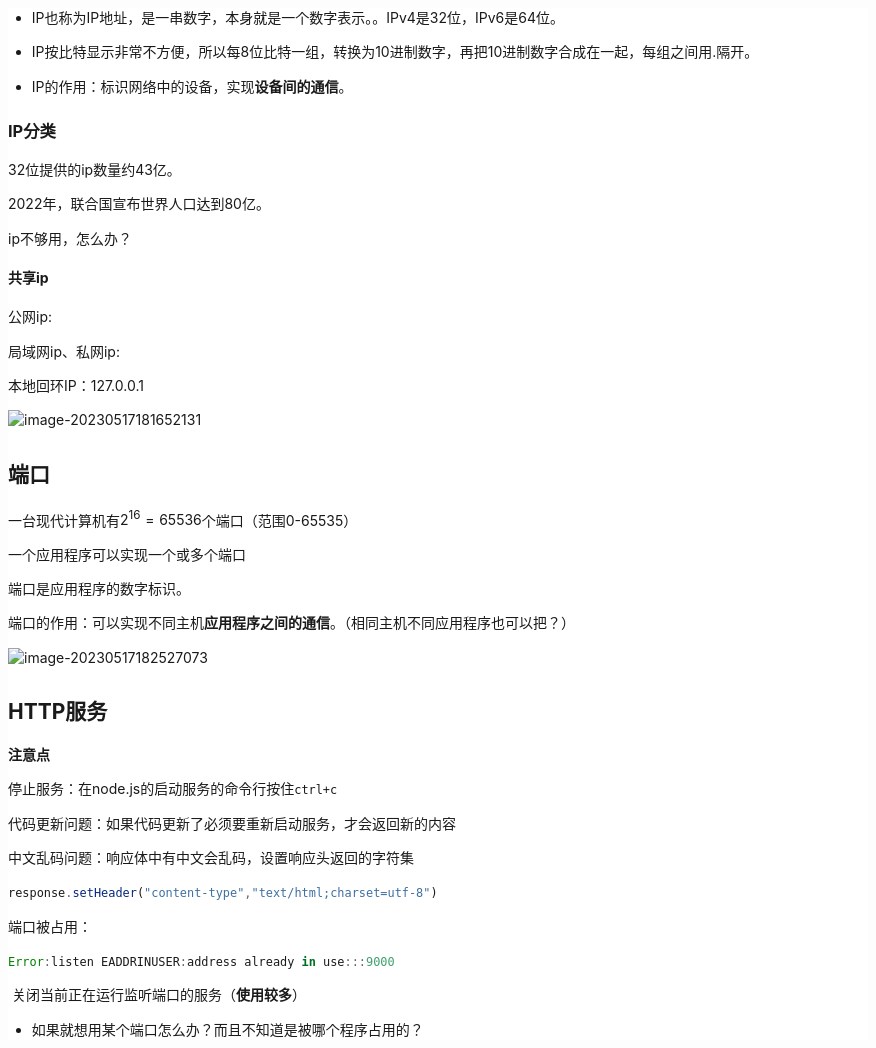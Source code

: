 - IP也称为IP地址，是一串数字，本身就是一个数字表示。。IPv4是32位，IPv6是64位。

- IP按比特显示非常不方便，所以每8位比特一组，转换为10进制数字，再把10进制数字合成在一起，每组之间用.隔开。

- IP的作用：标识网络中的设备，实现**设备间的通信**。

### IP分类

32位提供的ip数量约43亿。

2022年，联合国宣布世界人口达到80亿。

ip不够用，怎么办？

#### 共享ip

公网ip:

局域网ip、私网ip:

本地回环IP：127.0.0.1 

![image-20230517181652131](image-20230517181652131.png)

## 端口

一台现代计算机有$2^{16}=65536$个端口（范围0-65535）

一个应用程序可以实现一个或多个端口

端口是应用程序的数字标识。

端口的作用：可以实现不同主机**应用程序之间的通信**。（相同主机不同应用程序也可以把？）

![image-20230517182527073](image-20230517182527073.png)

## HTTP服务

**注意点**

停止服务：在node.js的启动服务的命令行按住`ctrl+c`

代码更新问题：如果代码更新了必须要重新启动服务，才会返回新的内容

中文乱码问题：响应体中有中文会乱码，设置响应头返回的字符集

```javascript
response.setHeader("content-type","text/html;charset=utf-8")
```

端口被占用：

```javascript
Error:listen EADDRINUSER:address already in use:::9000
```

​	关闭当前正在运行监听端口的服务（**使用较多**）

- 如果就想用某个端口怎么办？而且不知道是被哪个程序占用的？
